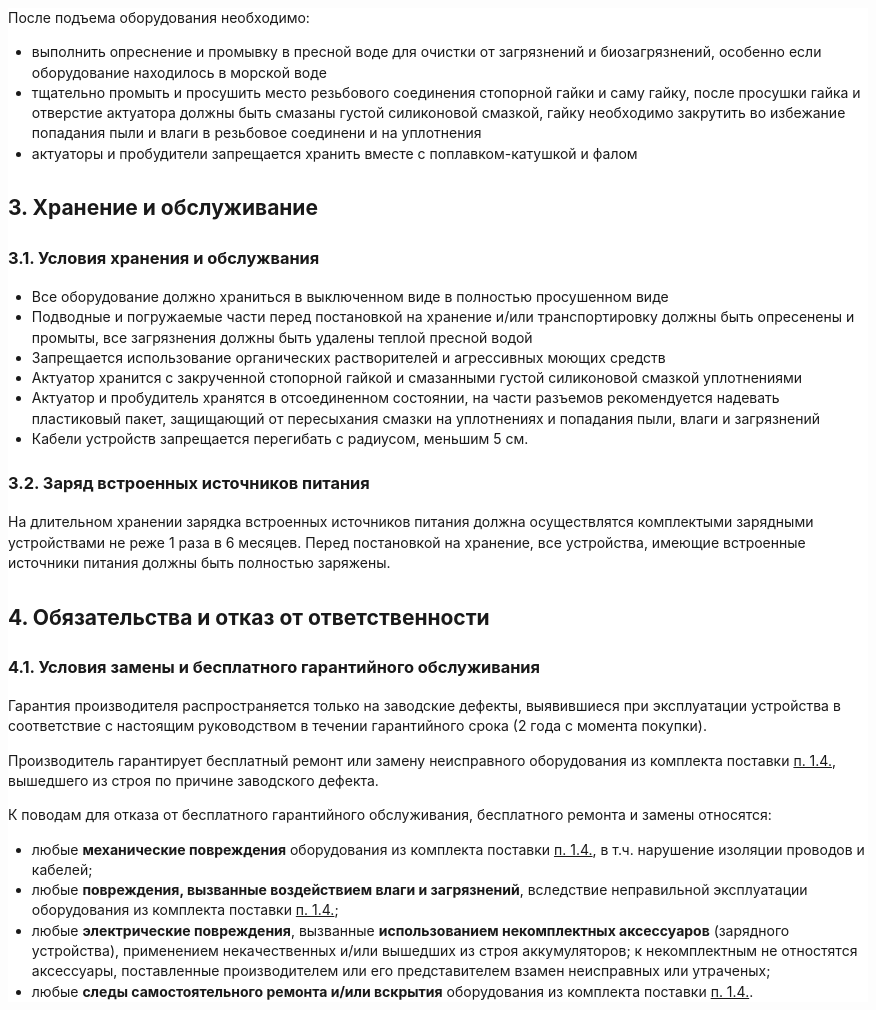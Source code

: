 После подъема оборудования необходимо:
- выполнить опреснение и промывку в пресной воде для очистки от загрязнений и биозагрязнений, особенно если оборудование находилось в морской воде
- тщательно промыть и просушить место резьбового соединения стопорной гайки и саму гайку, после просушки гайка и отверстие актуатора должны быть смазаны густой силиконовой смазкой, гайку необходимо закрутить во избежание попадания пыли и влаги в резьбовое соединени и на уплотнения
- актуаторы и пробудители запрещается хранить вместе с поплавком-катушкой и фалом

<div style="page-break-after: always;"></div>

## 3. Хранение и обслуживание
### 3.1. Условия хранения и обслужвания

- Все оборудование должно храниться в выключенном виде в полностью просушенном виде
- Подводные и погружаемые части перед постановкой на хранение и/или транспортировку должны быть опресенены и промыты, все загрязнения должны быть удалены теплой пресной водой
- Запрещается использование органических растворителей и агрессивных моющих средств
- Актуатор хранится с закрученной стопорной гайкой и смазанными густой силиконовой смазкой уплотнениями
- Актуатор и пробудитель хранятся в отсоединенном состоянии, на части разъемов рекомендуется надевать пластиковый пакет, защищающий от пересыхания смазки на уплотнениях и попадания пыли, влаги и загрязнений
- Кабели устройств запрещается перегибать с радиусом, меньшим 5 см.

### 3.2. Заряд встроенных источников питания  

На длительном хранении зарядка встроенных источников питания должна осуществлятся комплектыми зарядными устройствами не реже 1 раза в 6 месяцев.
Перед постановкой на хранение, все устройства, имеющие встроенные источники питания должны быть полностью заряжены.

<div style="page-break-after: always;"></div>

## 4. Обязательства и отказ от ответственности
### 4.1. Условия замены и бесплатного гарантийного обслуживания
Гарантия производителя распространяется только на заводские дефекты, выявившиеся при эксплуатации устройства в соответствие с настоящим руководством в течении гарантийного срока (2 года с момента покупки).  

Производитель гарантирует бесплатный ремонт или замену неисправного оборудования из комплекта поставки [п. 1.4.](#14-%D0%BA%D0%BE%D0%BC%D0%BF%D0%BB%D0%B5%D0%BA%D1%82-%D0%BF%D0%BE%D1%81%D1%82%D0%B0%D0%B2%D0%BA%D0%B8), вышедшего из строя по причине заводского дефекта.  

К поводам для отказа от бесплатного гарантийного обслуживания, бесплатного ремонта и замены относятся:
- любые **механические повреждения** оборудования из комплекта поставки [п. 1.4.](#14-%D0%BA%D0%BE%D0%BC%D0%BF%D0%BB%D0%B5%D0%BA%D1%82-%D0%BF%D0%BE%D1%81%D1%82%D0%B0%D0%B2%D0%BA%D0%B8), в т.ч. нарушение изоляции проводов и кабелей;
- любые **повреждения, вызванные воздействием влаги и загрязнений**, вследствие неправильной эксплуатации оборудования из комплекта поставки [п. 1.4.](#14-%D0%BA%D0%BE%D0%BC%D0%BF%D0%BB%D0%B5%D0%BA%D1%82-%D0%BF%D0%BE%D1%81%D1%82%D0%B0%D0%B2%D0%BA%D0%B8);
- любые **электрические повреждения**, вызванные **использованием некомплектных аксессуаров** (зарядного устройства), применением некачественных и/или вышедших из строя аккумуляторов; к некомплектным не отностятся аксессуары, поставленные производителем или его представителем взамен неисправных или утраченых;
- любые **следы самостоятельного ремонта и/или вскрытия** оборудования из комплекта поставки [п. 1.4.](#14-%D0%BA%D0%BE%D0%BC%D0%BF%D0%BB%D0%B5%D0%BA%D1%82-%D0%BF%D0%BE%D1%81%D1%82%D0%B0%D0%B2%D0%BA%D0%B8).
